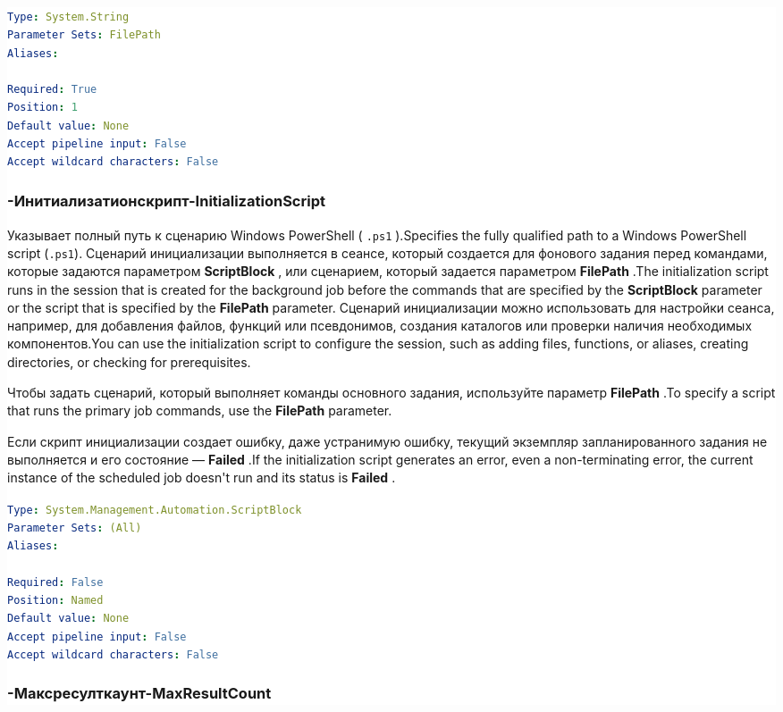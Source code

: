 ```yaml
Type: System.String
Parameter Sets: FilePath
Aliases:

Required: True
Position: 1
Default value: None
Accept pipeline input: False
Accept wildcard characters: False
```

### <span data-ttu-id="cd988-211">-Инитиализатионскрипт</span><span class="sxs-lookup"><span data-stu-id="cd988-211">-InitializationScript</span></span>

<span data-ttu-id="cd988-212">Указывает полный путь к сценарию Windows PowerShell ( `.ps1` ).</span><span class="sxs-lookup"><span data-stu-id="cd988-212">Specifies the fully qualified path to a Windows PowerShell script (`.ps1`).</span></span> <span data-ttu-id="cd988-213">Сценарий инициализации выполняется в сеансе, который создается для фонового задания перед командами, которые задаются параметром **ScriptBlock** , или сценарием, который задается параметром **FilePath** .</span><span class="sxs-lookup"><span data-stu-id="cd988-213">The initialization script runs in the session that is created for the background job before the commands that are specified by the **ScriptBlock** parameter or the script that is specified by the **FilePath** parameter.</span></span> <span data-ttu-id="cd988-214">Сценарий инициализации можно использовать для настройки сеанса, например, для добавления файлов, функций или псевдонимов, создания каталогов или проверки наличия необходимых компонентов.</span><span class="sxs-lookup"><span data-stu-id="cd988-214">You can use the initialization script to configure the session, such as adding files, functions, or aliases, creating directories, or checking for prerequisites.</span></span>

<span data-ttu-id="cd988-215">Чтобы задать сценарий, который выполняет команды основного задания, используйте параметр **FilePath** .</span><span class="sxs-lookup"><span data-stu-id="cd988-215">To specify a script that runs the primary job commands, use the **FilePath** parameter.</span></span>

<span data-ttu-id="cd988-216">Если скрипт инициализации создает ошибку, даже устранимую ошибку, текущий экземпляр запланированного задания не выполняется и его состояние — **Failed** .</span><span class="sxs-lookup"><span data-stu-id="cd988-216">If the initialization script generates an error, even a non-terminating error, the current instance of the scheduled job doesn't run and its status is **Failed** .</span></span>

```yaml
Type: System.Management.Automation.ScriptBlock
Parameter Sets: (All)
Aliases:

Required: False
Position: Named
Default value: None
Accept pipeline input: False
Accept wildcard characters: False
```

### <span data-ttu-id="cd988-217">-Максресулткаунт</span><span class="sxs-lookup"><span data-stu-id="cd988-217">-MaxResultCount</span></span>
